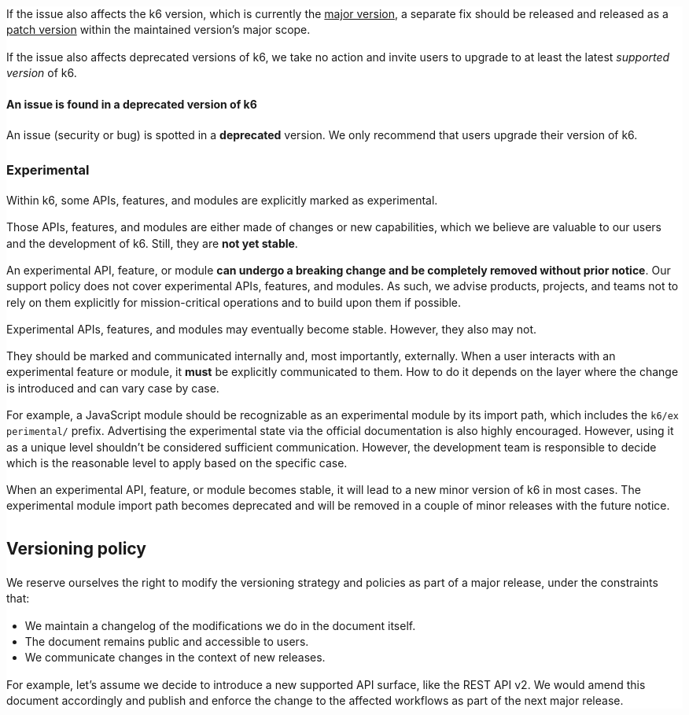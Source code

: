 If the issue also affects the k6 version, which is currently the [major version](#major-version), a separate fix should be released and released as a [patch version](#patch-version) within the maintained version’s major scope.

If the issue also affects deprecated versions of k6, we take no action and invite users to upgrade to at least the latest *supported version* of k6.

#### An issue is found in a deprecated version of k6

An issue (security or bug) is spotted in a **deprecated** version. We only recommend that users upgrade their version of k6.

### Experimental

Within k6, some APIs, features, and modules are explicitly marked as experimental.

Those APIs, features, and modules are either made of changes or new capabilities, which we believe are valuable to our users and the development of k6. Still, they are **not yet stable**.

An experimental API, feature, or module **can undergo a breaking change and be completely removed without prior notice**. Our support policy does not cover experimental APIs, features, and modules. As such, we advise products, projects, and teams not to rely on them explicitly for mission-critical operations and to build upon them if possible.

Experimental APIs, features, and modules may eventually become stable. However, they also may not.

They should be marked and communicated internally and, most importantly, externally. When a user interacts with an experimental feature or module, it **must** be explicitly communicated to them. How to do it depends on the layer where the change is introduced and can vary case by case.

For example, a JavaScript module should be recognizable as an experimental module by its import path, which includes the `k6/experimental/` prefix. Advertising the experimental state via the official documentation is also highly encouraged. However, using it as a unique level shouldn’t be considered sufficient communication.
However, the development team is responsible to decide which is the reasonable level to apply based on the specific case.

When an experimental API, feature, or module becomes stable, it will lead to a new minor version of k6 in most cases. The experimental module import path becomes deprecated and will be removed in a couple of minor releases with the future notice.

## Versioning policy

We reserve ourselves the right to modify the versioning strategy and policies as part of a major release, under the constraints that:

* We maintain a changelog of the modifications we do in the document itself.
* The document remains public and accessible to users.
* We communicate changes in the context of new releases.

For example, let’s assume we decide to introduce a new supported API surface, like the REST API v2. We would amend this document accordingly and publish and enforce the change to the affected workflows as part of the next major release.